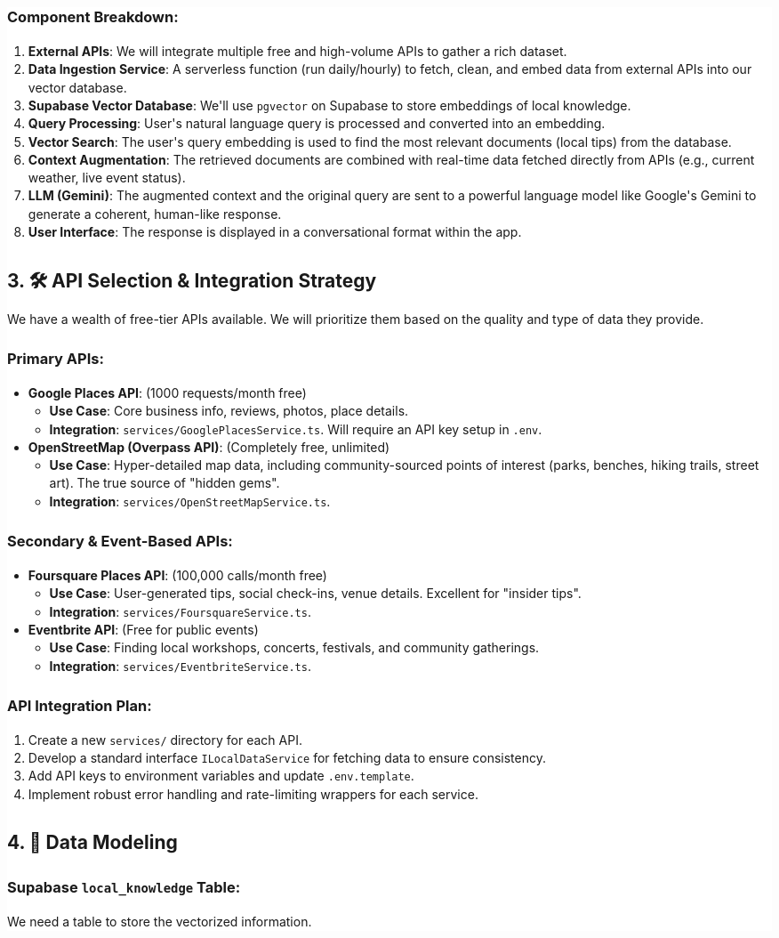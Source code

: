 ### Component Breakdown:
1.  **External APIs**: We will integrate multiple free and high-volume APIs to gather a rich dataset.
2.  **Data Ingestion Service**: A serverless function (run daily/hourly) to fetch, clean, and embed data from external APIs into our vector database.
3.  **Supabase Vector Database**: We'll use `pgvector` on Supabase to store embeddings of local knowledge.
4.  **Query Processing**: User's natural language query is processed and converted into an embedding.
5.  **Vector Search**: The user's query embedding is used to find the most relevant documents (local tips) from the database.
6.  **Context Augmentation**: The retrieved documents are combined with real-time data fetched directly from APIs (e.g., current weather, live event status).
7.  **LLM (Gemini)**: The augmented context and the original query are sent to a powerful language model like Google's Gemini to generate a coherent, human-like response.
8.  **User Interface**: The response is displayed in a conversational format within the app.

## 3. 🛠️ API Selection & Integration Strategy

We have a wealth of free-tier APIs available. We will prioritize them based on the quality and type of data they provide.

### Primary APIs:
-   **Google Places API**: (1000 requests/month free)
    -   **Use Case**: Core business info, reviews, photos, place details.
    -   **Integration**: `services/GooglePlacesService.ts`. Will require an API key setup in `.env`.
-   **OpenStreetMap (Overpass API)**: (Completely free, unlimited)
    -   **Use Case**: Hyper-detailed map data, including community-sourced points of interest (parks, benches, hiking trails, street art). The true source of "hidden gems".
    -   **Integration**: `services/OpenStreetMapService.ts`.

### Secondary & Event-Based APIs:
-   **Foursquare Places API**: (100,000 calls/month free)
    -   **Use Case**: User-generated tips, social check-ins, venue details. Excellent for "insider tips".
    -   **Integration**: `services/FoursquareService.ts`.
-   **Eventbrite API**: (Free for public events)
    -   **Use Case**: Finding local workshops, concerts, festivals, and community gatherings.
    -   **Integration**: `services/EventbriteService.ts`.

### API Integration Plan:
1.  Create a new `services/` directory for each API.
2.  Develop a standard interface `ILocalDataService` for fetching data to ensure consistency.
3.  Add API keys to environment variables and update `.env.template`.
4.  Implement robust error handling and rate-limiting wrappers for each service.

## 4. 📄 Data Modeling

### Supabase `local_knowledge` Table:
We need a table to store the vectorized information.
